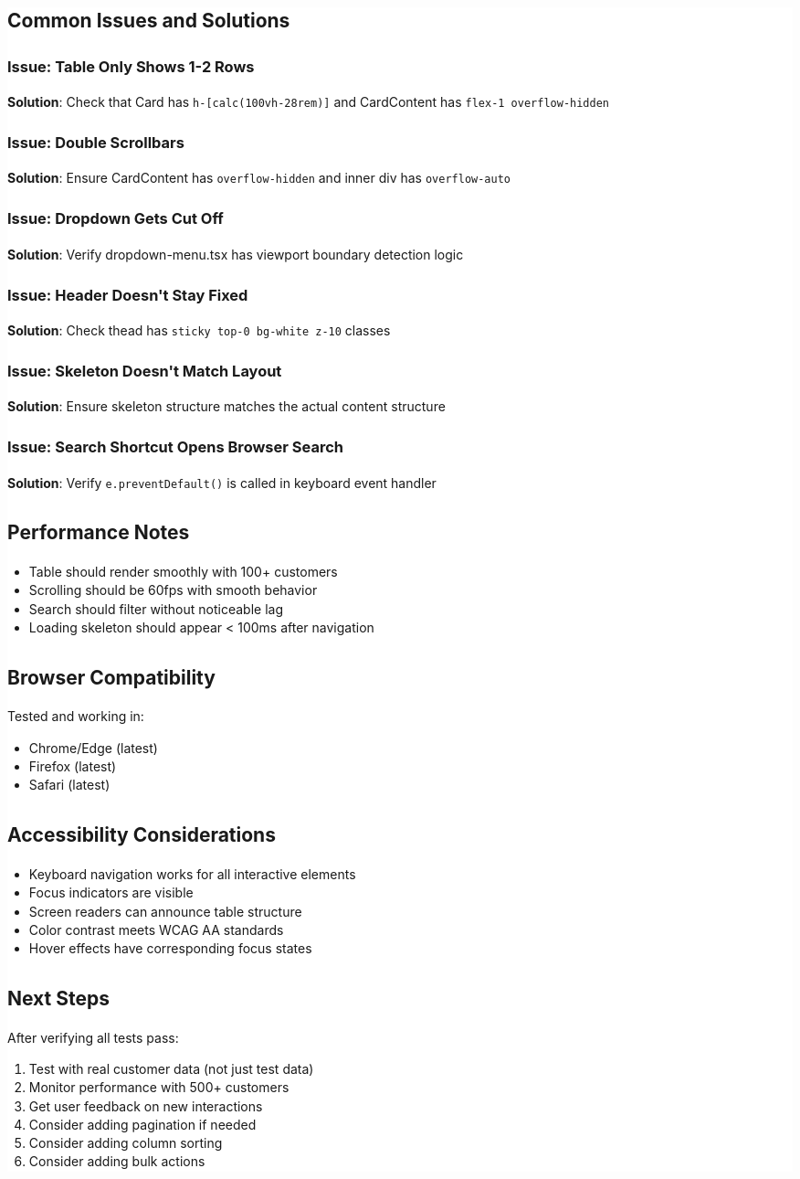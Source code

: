 ## Common Issues and Solutions

### Issue: Table Only Shows 1-2 Rows
**Solution**: Check that Card has `h-[calc(100vh-28rem)]` and CardContent has `flex-1 overflow-hidden`

### Issue: Double Scrollbars
**Solution**: Ensure CardContent has `overflow-hidden` and inner div has `overflow-auto`

### Issue: Dropdown Gets Cut Off
**Solution**: Verify dropdown-menu.tsx has viewport boundary detection logic

### Issue: Header Doesn't Stay Fixed
**Solution**: Check thead has `sticky top-0 bg-white z-10` classes

### Issue: Skeleton Doesn't Match Layout
**Solution**: Ensure skeleton structure matches the actual content structure

### Issue: Search Shortcut Opens Browser Search
**Solution**: Verify `e.preventDefault()` is called in keyboard event handler

## Performance Notes

- Table should render smoothly with 100+ customers
- Scrolling should be 60fps with smooth behavior
- Search should filter without noticeable lag
- Loading skeleton should appear < 100ms after navigation

## Browser Compatibility

Tested and working in:
- Chrome/Edge (latest)
- Firefox (latest)
- Safari (latest)

## Accessibility Considerations

- Keyboard navigation works for all interactive elements
- Focus indicators are visible
- Screen readers can announce table structure
- Color contrast meets WCAG AA standards
- Hover effects have corresponding focus states

## Next Steps

After verifying all tests pass:
1. Test with real customer data (not just test data)
2. Monitor performance with 500+ customers
3. Get user feedback on new interactions
4. Consider adding pagination if needed
5. Consider adding column sorting
6. Consider adding bulk actions
